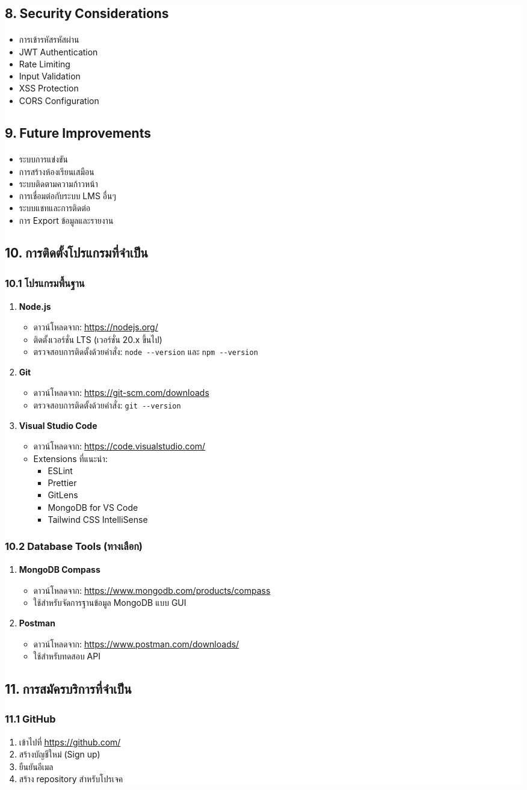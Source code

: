 ## 8. Security Considerations
- การเข้ารหัสรหัสผ่าน
- JWT Authentication
- Rate Limiting
- Input Validation
- XSS Protection
- CORS Configuration

## 9. Future Improvements
- ระบบการแข่งขัน
- การสร้างห้องเรียนเสมือน
- ระบบติดตามความก้าวหน้า
- การเชื่อมต่อกับระบบ LMS อื่นๆ
- ระบบแชทและการติดต่อ
- การ Export ข้อมูลและรายงาน

## 10. การติดตั้งโปรแกรมที่จำเป็น

### 10.1 โปรแกรมพื้นฐาน
1. **Node.js**
   - ดาวน์โหลดจาก: https://nodejs.org/
   - ติดตั้งเวอร์ชั่น LTS (เวอร์ชั่น 20.x ขึ้นไป)
   - ตรวจสอบการติดตั้งด้วยคำสั่ง: `node --version` และ `npm --version`

2. **Git**
   - ดาวน์โหลดจาก: https://git-scm.com/downloads
   - ตรวจสอบการติดตั้งด้วยคำสั่ง: `git --version`

3. **Visual Studio Code**
   - ดาวน์โหลดจาก: https://code.visualstudio.com/
   - Extensions ที่แนะนำ:
     - ESLint
     - Prettier
     - GitLens
     - MongoDB for VS Code
     - Tailwind CSS IntelliSense

### 10.2 Database Tools (ทางเลือก)
1. **MongoDB Compass**
   - ดาวน์โหลดจาก: https://www.mongodb.com/products/compass
   - ใช้สำหรับจัดการฐานข้อมูล MongoDB แบบ GUI

2. **Postman**
   - ดาวน์โหลดจาก: https://www.postman.com/downloads/
   - ใช้สำหรับทดสอบ API

## 11. การสมัครบริการที่จำเป็น

### 11.1 GitHub
1. เข้าไปที่ https://github.com/
2. สร้างบัญชีใหม่ (Sign up)
3. ยืนยันอีเมล
4. สร้าง repository สำหรับโปรเจค
